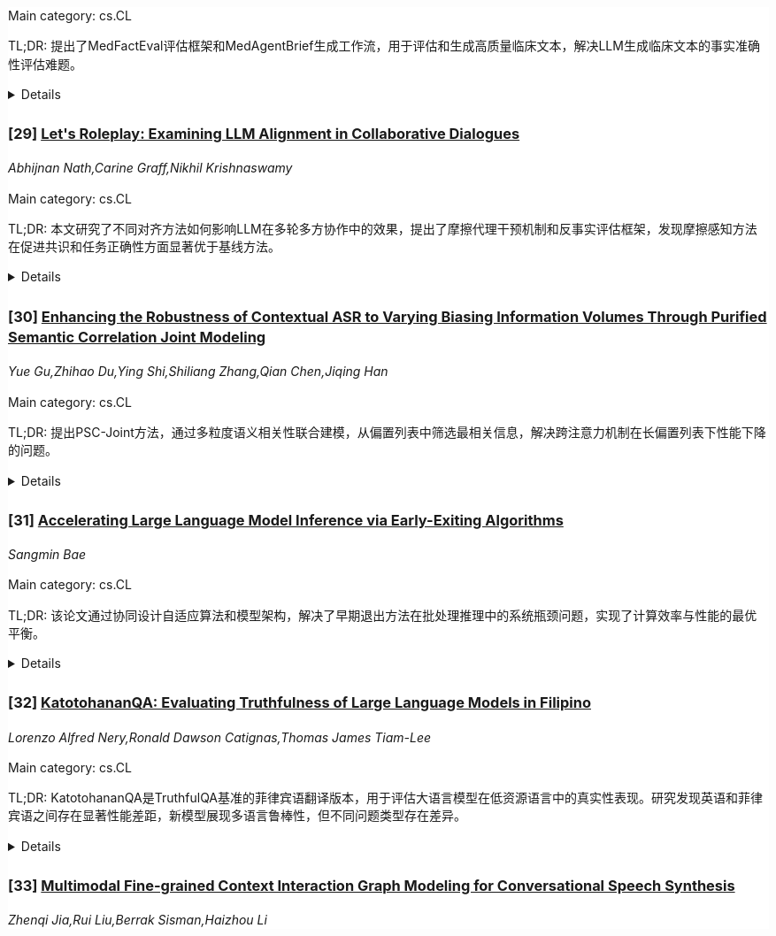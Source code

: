 Main category: cs.CL

TL;DR: 提出了MedFactEval评估框架和MedAgentBrief生成工作流，用于评估和生成高质量临床文本，解决LLM生成临床文本的事实准确性评估难题。


<details><summary>Details</summary></details>


### [29] [Let's Roleplay: Examining LLM Alignment in Collaborative Dialogues](https://arxiv.org/abs/2509.05882)
*Abhijnan Nath,Carine Graff,Nikhil Krishnaswamy*

Main category: cs.CL

TL;DR: 本文研究了不同对齐方法如何影响LLM在多轮多方协作中的效果，提出了摩擦代理干预机制和反事实评估框架，发现摩擦感知方法在促进共识和任务正确性方面显著优于基线方法。


<details><summary>Details</summary></details>


### [30] [Enhancing the Robustness of Contextual ASR to Varying Biasing Information Volumes Through Purified Semantic Correlation Joint Modeling](https://arxiv.org/abs/2509.05908)
*Yue Gu,Zhihao Du,Ying Shi,Shiliang Zhang,Qian Chen,Jiqing Han*

Main category: cs.CL

TL;DR: 提出PSC-Joint方法，通过多粒度语义相关性联合建模，从偏置列表中筛选最相关信息，解决跨注意力机制在长偏置列表下性能下降的问题。


<details><summary>Details</summary></details>


### [31] [Accelerating Large Language Model Inference via Early-Exiting Algorithms](https://arxiv.org/abs/2509.05915)
*Sangmin Bae*

Main category: cs.CL

TL;DR: 该论文通过协同设计自适应算法和模型架构，解决了早期退出方法在批处理推理中的系统瓶颈问题，实现了计算效率与性能的最优平衡。


<details><summary>Details</summary></details>


### [32] [KatotohananQA: Evaluating Truthfulness of Large Language Models in Filipino](https://arxiv.org/abs/2509.06065)
*Lorenzo Alfred Nery,Ronald Dawson Catignas,Thomas James Tiam-Lee*

Main category: cs.CL

TL;DR: KatotohananQA是TruthfulQA基准的菲律宾语翻译版本，用于评估大语言模型在低资源语言中的真实性表现。研究发现英语和菲律宾语之间存在显著性能差距，新模型展现多语言鲁棒性，但不同问题类型存在差异。


<details><summary>Details</summary></details>


### [33] [Multimodal Fine-grained Context Interaction Graph Modeling for Conversational Speech Synthesis](https://arxiv.org/abs/2509.06074)
*Zhenqi Jia,Rui Liu,Berrak Sisman,Haizhou Li*
